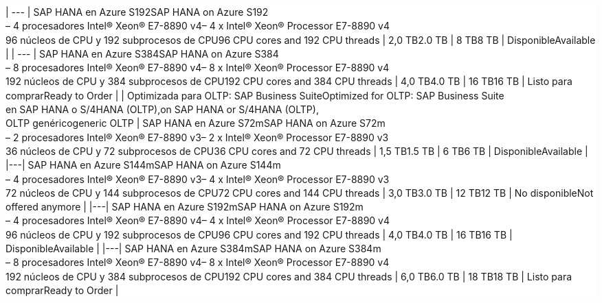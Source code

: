 | --- | <span data-ttu-id="95e1c-259">SAP HANA en Azure S192</span><span class="sxs-lookup"><span data-stu-id="95e1c-259">SAP HANA on Azure S192</span></span><br /> <span data-ttu-id="95e1c-260">– 4 procesadores Intel® Xeon® E7-8890 v4</span><span class="sxs-lookup"><span data-stu-id="95e1c-260">– 4 x Intel® Xeon® Processor E7-8890 v4</span></span><br /> <span data-ttu-id="95e1c-261">96 núcleos de CPU y 192 subprocesos de CPU</span><span class="sxs-lookup"><span data-stu-id="95e1c-261">96 CPU cores and 192 CPU threads</span></span> |  <span data-ttu-id="95e1c-262">2,0 TB</span><span class="sxs-lookup"><span data-stu-id="95e1c-262">2.0 TB</span></span> |  <span data-ttu-id="95e1c-263">8 TB</span><span class="sxs-lookup"><span data-stu-id="95e1c-263">8 TB</span></span> | <span data-ttu-id="95e1c-264">Disponible</span><span class="sxs-lookup"><span data-stu-id="95e1c-264">Available</span></span> |
| --- | <span data-ttu-id="95e1c-265">SAP HANA en Azure S384</span><span class="sxs-lookup"><span data-stu-id="95e1c-265">SAP HANA on Azure S384</span></span><br /> <span data-ttu-id="95e1c-266">– 8 procesadores Intel® Xeon® E7-8890 v4</span><span class="sxs-lookup"><span data-stu-id="95e1c-266">– 8 x Intel® Xeon® Processor E7-8890 v4</span></span><br /> <span data-ttu-id="95e1c-267">192 núcleos de CPU y 384 subprocesos de CPU</span><span class="sxs-lookup"><span data-stu-id="95e1c-267">192 CPU cores and 384 CPU threads</span></span> |  <span data-ttu-id="95e1c-268">4,0 TB</span><span class="sxs-lookup"><span data-stu-id="95e1c-268">4.0 TB</span></span> |  <span data-ttu-id="95e1c-269">16 TB</span><span class="sxs-lookup"><span data-stu-id="95e1c-269">16 TB</span></span> | <span data-ttu-id="95e1c-270">Listo para comprar</span><span class="sxs-lookup"><span data-stu-id="95e1c-270">Ready to Order</span></span> |
| <span data-ttu-id="95e1c-271">Optimizada para OLTP: SAP Business Suite</span><span class="sxs-lookup"><span data-stu-id="95e1c-271">Optimized for OLTP: SAP Business Suite</span></span><br /> <span data-ttu-id="95e1c-272">en SAP HANA o S/4HANA (OLTP),</span><span class="sxs-lookup"><span data-stu-id="95e1c-272">on SAP HANA or S/4HANA (OLTP),</span></span><br /> <span data-ttu-id="95e1c-273">OLTP genérico</span><span class="sxs-lookup"><span data-stu-id="95e1c-273">generic OLTP</span></span> | <span data-ttu-id="95e1c-274">SAP HANA en Azure S72m</span><span class="sxs-lookup"><span data-stu-id="95e1c-274">SAP HANA on Azure S72m</span></span><br /> <span data-ttu-id="95e1c-275">– 2 procesadores Intel® Xeon® E7-8890 v3</span><span class="sxs-lookup"><span data-stu-id="95e1c-275">– 2 x Intel® Xeon® Processor E7-8890 v3</span></span><br /> <span data-ttu-id="95e1c-276">36 núcleos de CPU y 72 subprocesos de CPU</span><span class="sxs-lookup"><span data-stu-id="95e1c-276">36 CPU cores and 72 CPU threads</span></span> |  <span data-ttu-id="95e1c-277">1,5 TB</span><span class="sxs-lookup"><span data-stu-id="95e1c-277">1.5 TB</span></span> |  <span data-ttu-id="95e1c-278">6 TB</span><span class="sxs-lookup"><span data-stu-id="95e1c-278">6 TB</span></span> | <span data-ttu-id="95e1c-279">Disponible</span><span class="sxs-lookup"><span data-stu-id="95e1c-279">Available</span></span> |
|---| <span data-ttu-id="95e1c-280">SAP HANA en Azure S144m</span><span class="sxs-lookup"><span data-stu-id="95e1c-280">SAP HANA on Azure S144m</span></span><br /> <span data-ttu-id="95e1c-281">– 4 procesadores Intel® Xeon® E7-8890 v3</span><span class="sxs-lookup"><span data-stu-id="95e1c-281">– 4 x Intel® Xeon® Processor E7-8890 v3</span></span><br /> <span data-ttu-id="95e1c-282">72 núcleos de CPU y 144 subprocesos de CPU</span><span class="sxs-lookup"><span data-stu-id="95e1c-282">72 CPU cores and 144 CPU threads</span></span> |  <span data-ttu-id="95e1c-283">3,0 TB</span><span class="sxs-lookup"><span data-stu-id="95e1c-283">3.0 TB</span></span> |  <span data-ttu-id="95e1c-284">12 TB</span><span class="sxs-lookup"><span data-stu-id="95e1c-284">12 TB</span></span> | <span data-ttu-id="95e1c-285">No disponible</span><span class="sxs-lookup"><span data-stu-id="95e1c-285">Not offered anymore</span></span> |
|---| <span data-ttu-id="95e1c-286">SAP HANA en Azure S192m</span><span class="sxs-lookup"><span data-stu-id="95e1c-286">SAP HANA on Azure S192m</span></span><br /> <span data-ttu-id="95e1c-287">– 4 procesadores Intel® Xeon® E7-8890 v4</span><span class="sxs-lookup"><span data-stu-id="95e1c-287">– 4 x Intel® Xeon® Processor E7-8890 v4</span></span><br /> <span data-ttu-id="95e1c-288">96 núcleos de CPU y 192 subprocesos de CPU</span><span class="sxs-lookup"><span data-stu-id="95e1c-288">96 CPU cores and 192 CPU threads</span></span>  |  <span data-ttu-id="95e1c-289">4,0 TB</span><span class="sxs-lookup"><span data-stu-id="95e1c-289">4.0 TB</span></span> |  <span data-ttu-id="95e1c-290">16 TB</span><span class="sxs-lookup"><span data-stu-id="95e1c-290">16 TB</span></span> | <span data-ttu-id="95e1c-291">Disponible</span><span class="sxs-lookup"><span data-stu-id="95e1c-291">Available</span></span> |
|---| <span data-ttu-id="95e1c-292">SAP HANA en Azure S384m</span><span class="sxs-lookup"><span data-stu-id="95e1c-292">SAP HANA on Azure S384m</span></span><br /> <span data-ttu-id="95e1c-293">– 8 procesadores Intel® Xeon® E7-8890 v4</span><span class="sxs-lookup"><span data-stu-id="95e1c-293">– 8 x Intel® Xeon® Processor E7-8890 v4</span></span><br /> <span data-ttu-id="95e1c-294">192 núcleos de CPU y 384 subprocesos de CPU</span><span class="sxs-lookup"><span data-stu-id="95e1c-294">192 CPU cores and 384 CPU threads</span></span> |  <span data-ttu-id="95e1c-295">6,0 TB</span><span class="sxs-lookup"><span data-stu-id="95e1c-295">6.0 TB</span></span> |  <span data-ttu-id="95e1c-296">18 TB</span><span class="sxs-lookup"><span data-stu-id="95e1c-296">18 TB</span></span> | <span data-ttu-id="95e1c-297">Listo para comprar</span><span class="sxs-lookup"><span data-stu-id="95e1c-297">Ready to Order</span></span> |